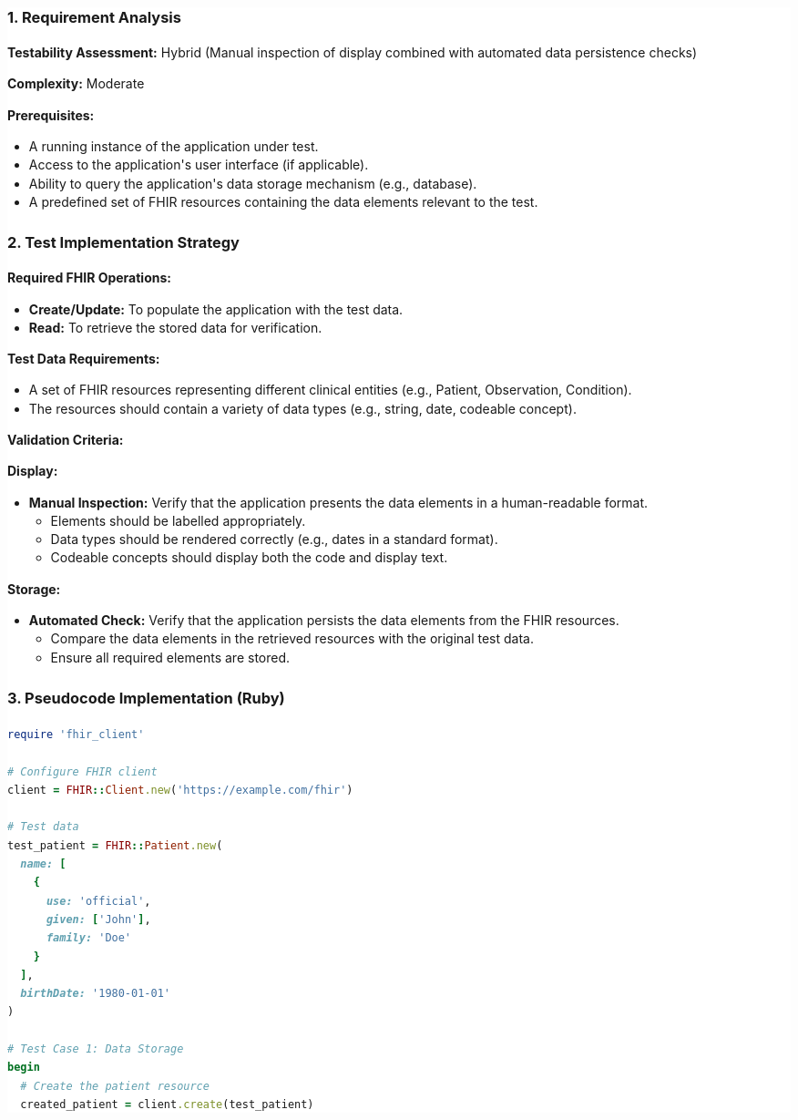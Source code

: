 ### 1. Requirement Analysis

**Testability Assessment:** Hybrid (Manual inspection of display combined with automated data persistence checks)

**Complexity:** Moderate

**Prerequisites:**

* A running instance of the application under test.
* Access to the application's user interface (if applicable).
* Ability to query the application's data storage mechanism (e.g., database).
* A predefined set of FHIR resources containing the data elements relevant to the test.

### 2. Test Implementation Strategy

**Required FHIR Operations:**

* **Create/Update:** To populate the application with the test data.
* **Read:** To retrieve the stored data for verification.

**Test Data Requirements:**

* A set of FHIR resources representing different clinical entities (e.g., Patient, Observation, Condition).
* The resources should contain a variety of data types (e.g., string, date, codeable concept).

**Validation Criteria:**

**Display:**

* **Manual Inspection:** Verify that the application presents the data elements in a human-readable format.
    * Elements should be labelled appropriately.
    * Data types should be rendered correctly (e.g., dates in a standard format).
    * Codeable concepts should display both the code and display text.

**Storage:**

* **Automated Check:** Verify that the application persists the data elements from the FHIR resources.
    * Compare the data elements in the retrieved resources with the original test data.
    * Ensure all required elements are stored.

### 3. Pseudocode Implementation (Ruby)

```ruby
require 'fhir_client'

# Configure FHIR client
client = FHIR::Client.new('https://example.com/fhir')

# Test data
test_patient = FHIR::Patient.new(
  name: [
    {
      use: 'official',
      given: ['John'],
      family: 'Doe'
    }
  ],
  birthDate: '1980-01-01'
)

# Test Case 1: Data Storage
begin
  # Create the patient resource
  created_patient = client.create(test_patient)

```